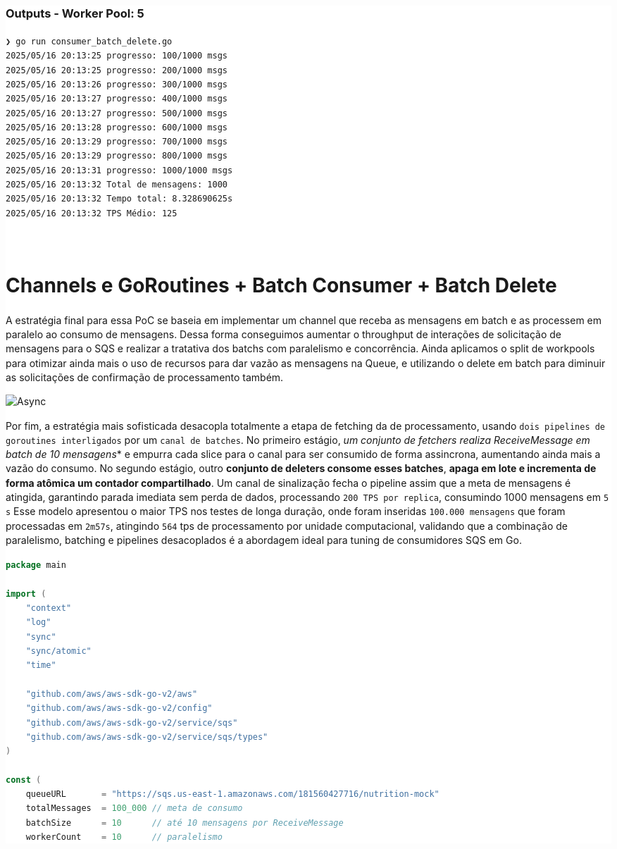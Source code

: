 ### Outputs - Worker Pool: 5 

```
❯ go run consumer_batch_delete.go
2025/05/16 20:13:25 progresso: 100/1000 msgs
2025/05/16 20:13:25 progresso: 200/1000 msgs
2025/05/16 20:13:26 progresso: 300/1000 msgs
2025/05/16 20:13:27 progresso: 400/1000 msgs
2025/05/16 20:13:27 progresso: 500/1000 msgs
2025/05/16 20:13:28 progresso: 600/1000 msgs
2025/05/16 20:13:29 progresso: 700/1000 msgs
2025/05/16 20:13:29 progresso: 800/1000 msgs
2025/05/16 20:13:31 progresso: 1000/1000 msgs
2025/05/16 20:13:32 Total de mensagens: 1000
2025/05/16 20:13:32 Tempo total: 8.328690625s
2025/05/16 20:13:32 TPS Médio: 125
```

<br>

# Channels e GoRoutines + Batch Consumer + Batch Delete

A estratégia final para essa PoC se baseia em implementar um channel que receba as mensagens em batch e as processem em paralelo ao consumo de mensagens. Dessa forma conseguimos aumentar o throughput de interações de solicitação de mensagens para o SQS e realizar a tratativa dos batchs com paralelismo e concorrência. Ainda aplicamos o split de workpools para otimizar ainda mais o uso de recursos para dar vazão as mensagens na Queue, e utilizando o delete em batch para diminuir as solicitações de confirmação de processamento também.

![Async](/assets/images/blueprint/sqs/exemplo-5-async.drawio.png)

Por fim, a estratégia mais sofisticada desacopla totalmente a etapa de fetching da de processamento, usando `dois pipelines de goroutines interligados` por um `canal de batches`. No primeiro estágio, **um conjunto de fetchers realiza ReceiveMessage em batch* de 10 mensagens** e empurra cada slice para o canal para ser consumido de forma assincrona, aumentando ainda mais a vazão do consumo. No segundo estágio, outro **conjunto de deleters consome esses batches**, **apaga em lote e incrementa de forma atômica um contador compartilhado**. Um canal de sinalização fecha o pipeline assim que a meta de mensagens é atingida, garantindo parada imediata sem perda de dados, processando `200 TPS por replica`, consumindo 1000 mensagens em `5s` Esse modelo apresentou o maior TPS nos testes de longa duração, onde foram inseridas `100.000 mensagens` que foram processadas em `2m57s`, atingindo `564` tps de processamento por unidade computacional, validando que a combinação de paralelismo, batching e pipelines desacoplados é a abordagem ideal para tuning de consumidores SQS em Go.

```go
package main

import (
	"context"
	"log"
	"sync"
	"sync/atomic"
	"time"

	"github.com/aws/aws-sdk-go-v2/aws"
	"github.com/aws/aws-sdk-go-v2/config"
	"github.com/aws/aws-sdk-go-v2/service/sqs"
	"github.com/aws/aws-sdk-go-v2/service/sqs/types"
)

const (
	queueURL       = "https://sqs.us-east-1.amazonaws.com/181560427716/nutrition-mock"
	totalMessages  = 100_000 // meta de consumo
	batchSize      = 10      // até 10 mensagens por ReceiveMessage
	workerCount    = 10      // paralelismo
```